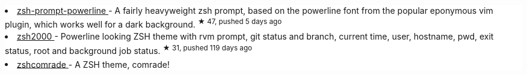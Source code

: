  <li>
  <a href="https://github.com/Valodim/zsh-prompt-powerline">
   zsh-prompt-powerline
  </a>
  - A fairly heavyweight zsh prompt, based on the powerline font from the popular eponymous vim plugin, which works well for a dark background.
  <sup>
   &#9733 47, pushed 5 days ago
  </sup>
 </li>
 <li>
  <a href="https://github.com/maverick2000/zsh2000">
   zsh2000
  </a>
  - Powerline looking ZSH theme with rvm prompt, git status and branch, current time, user, hostname, pwd, exit status, root and background job status.
  <sup>
   &#9733 31, pushed 119 days ago
  </sup>
 </li>
 <li>
  <a href="https://github.com/landongn/zshcomrade">
   zshcomrade
  </a>
  - A ZSH theme, comrade!
  <sup>
